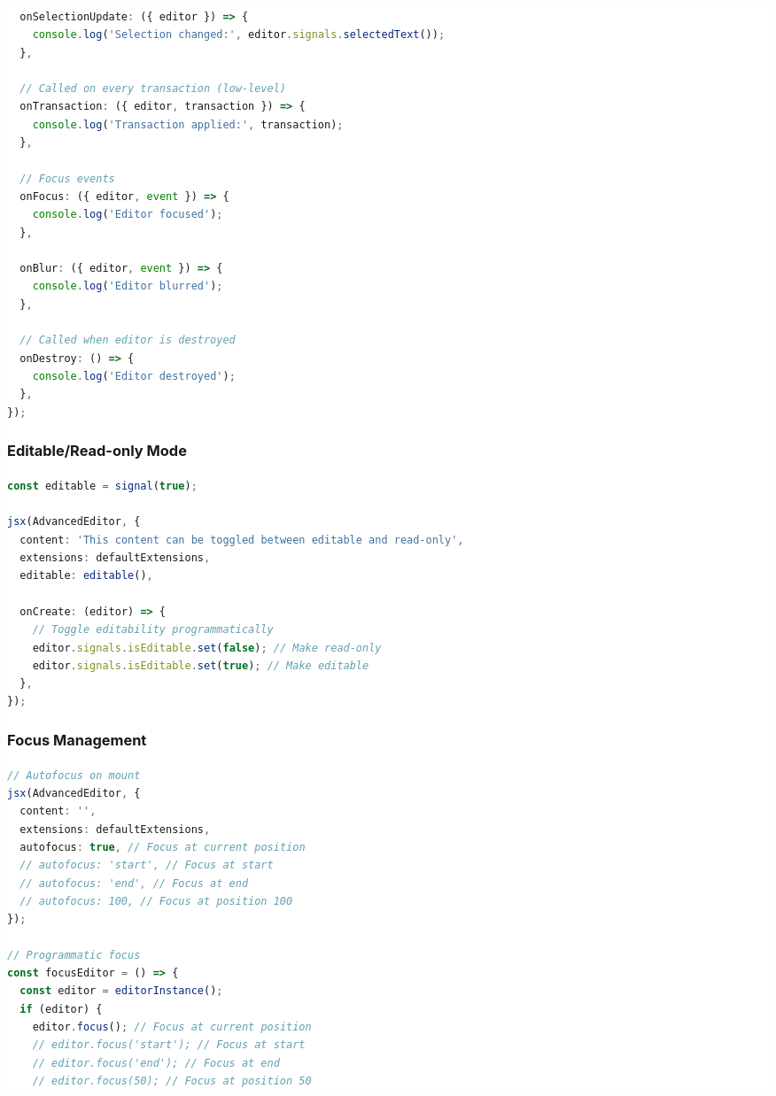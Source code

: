 ```typescript
  onSelectionUpdate: ({ editor }) => {
    console.log('Selection changed:', editor.signals.selectedText());
  },

  // Called on every transaction (low-level)
  onTransaction: ({ editor, transaction }) => {
    console.log('Transaction applied:', transaction);
  },

  // Focus events
  onFocus: ({ editor, event }) => {
    console.log('Editor focused');
  },

  onBlur: ({ editor, event }) => {
    console.log('Editor blurred');
  },

  // Called when editor is destroyed
  onDestroy: () => {
    console.log('Editor destroyed');
  },
});
```

### Editable/Read-only Mode

```typescript
const editable = signal(true);

jsx(AdvancedEditor, {
  content: 'This content can be toggled between editable and read-only',
  extensions: defaultExtensions,
  editable: editable(),

  onCreate: (editor) => {
    // Toggle editability programmatically
    editor.signals.isEditable.set(false); // Make read-only
    editor.signals.isEditable.set(true); // Make editable
  },
});
```

### Focus Management

```typescript
// Autofocus on mount
jsx(AdvancedEditor, {
  content: '',
  extensions: defaultExtensions,
  autofocus: true, // Focus at current position
  // autofocus: 'start', // Focus at start
  // autofocus: 'end', // Focus at end
  // autofocus: 100, // Focus at position 100
});

// Programmatic focus
const focusEditor = () => {
  const editor = editorInstance();
  if (editor) {
    editor.focus(); // Focus at current position
    // editor.focus('start'); // Focus at start
    // editor.focus('end'); // Focus at end
    // editor.focus(50); // Focus at position 50
```